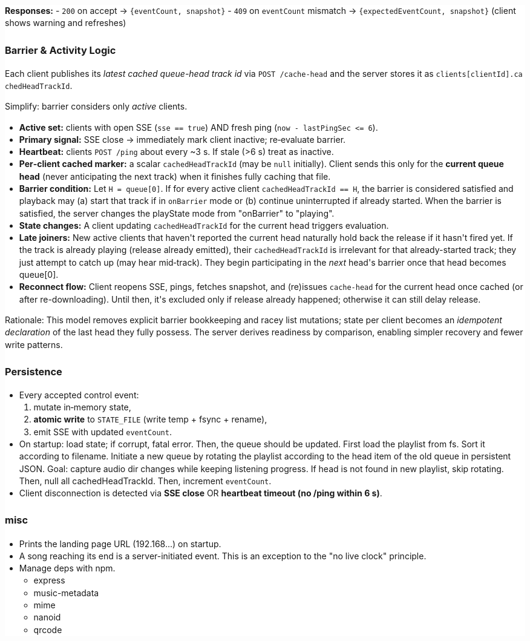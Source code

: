 **Responses:** - `200` on accept → `{eventCount, snapshot}` - `409` on
`eventCount` mismatch → `{expectedEventCount, snapshot}` (client shows
warning and refreshes)

### Barrier & Activity Logic
Each client publishes its *latest cached queue-head track id* via `POST /cache-head` and the server stores it as `clients[clientId].cachedHeadTrackId`.

Simplify: barrier considers only *active* clients.

- **Active set:** clients with open SSE (`sse == true`) AND fresh ping (`now - lastPingSec <= 6`).
- **Primary signal:** SSE close → immediately mark client inactive; re‑evaluate barrier.
- **Heartbeat:** clients `POST /ping` about every ~3 s. If stale (>6 s) treat as inactive.
- **Per‑client cached marker:** a scalar `cachedHeadTrackId` (may be `null` initially). Client sends this only for the **current queue head** (never anticipating the next track) when it finishes fully caching that file.
- **Barrier condition:** Let `H = queue[0]`. If for every active client `cachedHeadTrackId == H`, the barrier is considered satisfied and playback may (a) start that track if in `onBarrier` mode or (b) continue uninterrupted if already started. When the barrier is satisfied, the server changes the playState mode from "onBarrier" to "playing".
- **State changes:** A client updating `cachedHeadTrackId` for the current head triggers evaluation. 
- **Late joiners:** New active clients that haven't reported the current head naturally hold back the release if it hasn't fired yet. If the track is already playing (release already emitted), their `cachedHeadTrackId` is irrelevant for that already-started track; they just attempt to catch up (may hear mid‑track). They begin participating in the *next* head's barrier once that head becomes queue[0].
- **Reconnect flow:** Client reopens SSE, pings, fetches snapshot, and (re)issues `cache-head` for the current head once cached (or after re-downloading). Until then, it's excluded only if release already happened; otherwise it can still delay release.

Rationale: This model removes explicit barrier bookkeeping and racey list mutations; state per client becomes an *idempotent declaration* of the last head they fully possess. The server derives readiness by comparison, enabling simpler recovery and fewer write patterns.

### Persistence

-   Every accepted control event:
    1)  mutate in‑memory state,
    2)  **atomic write** to `STATE_FILE` (write temp + fsync + rename),
    3)  emit SSE with updated `eventCount`.
-   On startup: load state; if corrupt, fatal error. Then, the queue should be updated. First load the playlist from fs. Sort it according to filename. Initiate a new queue by rotating the playlist according to the head item of the old queue in persistent JSON. Goal: capture audio dir changes while keeping listening progress. If head is not found in new playlist, skip rotating. Then, null all cachedHeadTrackId. Then, increment `eventCount`.  
-   Client disconnection is detected via **SSE close** OR **heartbeat timeout (no /ping within 6 s)**.

### misc
- Prints the landing page URL (192.168...) on startup.  
- A song reaching its end is a server-initiated event. This is an exception to the "no live clock" principle. 
- Manage deps with npm.
  - express
  - music-metadata
  - mime
  - nanoid
  - qrcode
